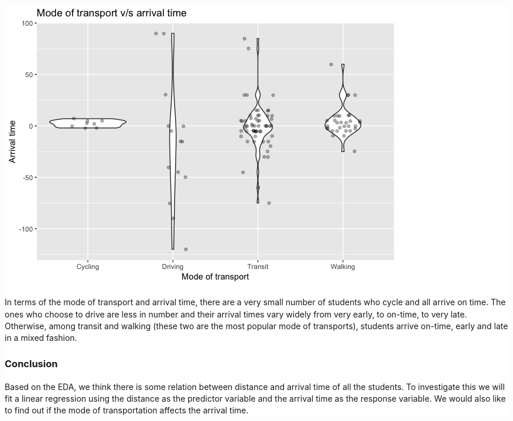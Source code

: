 ![](milestone2_files/figure-gfm/unnamed-chunk-12-1.png)

In terms of the mode of transport and arrival time, there are a very
small number of students who cycle and all arrive on time. The ones who
choose to drive are less in number and their arrival times vary widely
from very early, to on-time, to very late. Otherwise, among transit and
walking (these two are the most popular mode of transports), students
arrive on-time, early and late in a mixed fashion.

### Conclusion

Based on the EDA, we think there is some relation between distance and
arrival time of all the students. To investigate this we will fit a
linear regression using the distance as the predictor variable and the
arrival time as the response variable. We would also like to find out if
the mode of transportation affects the arrival time.
